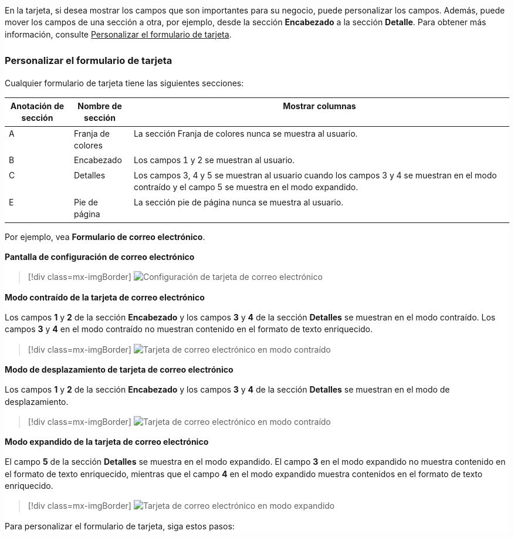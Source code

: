 En la tarjeta, si desea mostrar los campos que son importantes para su negocio, puede personalizar los campos. Además, puede mover los campos de una sección a otra, por ejemplo, desde la sección **Encabezado** a la sección **Detalle**. Para obtener más información, consulte [Personalizar el formulario de tarjeta](#customize-the-card-form).

### <a name="customize-the-card-form"></a>Personalizar el formulario de tarjeta

Cualquier formulario de tarjeta tiene las siguientes secciones:

   | Anotación de sección | Nombre de sección | Mostrar columnas |
   |------------------------------|--------------------------------------|---------------------------------------|
   | A | Franja de colores | La sección Franja de colores nunca se muestra al usuario. |
   | B | Encabezado | Los campos 1 y 2 se muestran al usuario. |
   | C | Detalles | Los campos 3, 4 y 5 se muestran al usuario cuando los campos 3 y 4 se muestran en el modo contraído y el campo 5 se muestra en el modo expandido. |
   | E | Pie de página | La sección pie de página nunca se muestra al usuario. |

Por ejemplo, vea **Formulario de correo electrónico**.

**Pantalla de configuración de correo electrónico**

   > [!div class=mx-imgBorder] 
   > ![Configuración de tarjeta de correo electrónico](media/customize-field-email.png "Configuración de tarjeta de correo electrónico")

**Modo contraído de la tarjeta de correo electrónico**

Los campos **1** y **2** de la sección **Encabezado** y los campos **3** y **4** de la sección **Detalles** se muestran en el modo contraído. Los campos **3** y **4** en el modo contraído no muestran contenido en el formato de texto enriquecido.

   > [!div class=mx-imgBorder] 
   > ![Tarjeta de correo electrónico en modo contraído](media/email-card-collapsed.png "Tarjeta de correo electrónico en modo contraído")

**Modo de desplazamiento de tarjeta de correo electrónico**

Los campos **1** y **2** de la sección **Encabezado** y los campos **3** y **4** de la sección **Detalles** se muestran en el modo de desplazamiento.

   > [!div class=mx-imgBorder] 
   > ![Tarjeta de correo electrónico en modo contraído](media/email-card-hover.png "Tarjeta de correo electrónico en modo contraído")

**Modo expandido de la tarjeta de correo electrónico**

El campo **5** de la sección **Detalles** se muestra en el modo expandido. El campo **3** en el modo expandido no muestra contenido en el formato de texto enriquecido, mientras que el campo **4** en el modo expandido muestra contenidos en el formato de texto enriquecido.

   > [!div class=mx-imgBorder] 
   > ![Tarjeta de correo electrónico en modo expandido](media/email-card-expanded.png "Tarjeta de correo electrónico en modo expandido")

Para personalizar el formulario de tarjeta, siga estos pasos:
